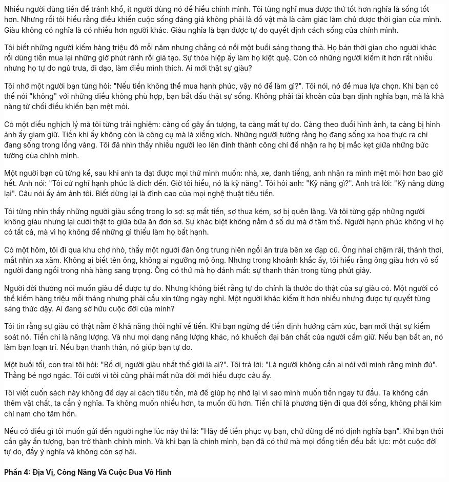Nhiều người dùng tiền để tránh khổ, ít người dùng nó để hiểu chính mình. Tôi từng nghĩ mua được thứ tốt hơn nghĩa là sống tốt hơn. Nhưng rồi tôi hiểu rằng điều khiến cuộc sống đáng giá không phải là đồ vật mà là cảm giác làm chủ được thời gian của mình. Giàu không có nghĩa là có nhiều hơn người khác. Giàu nghĩa là bạn được tự do quyết định cách sống của chính mình.

Tôi biết những người kiếm hàng triệu đô mỗi năm nhưng chẳng có nổi một buổi sáng thong thả. Họ bán thời gian cho người khác rồi dùng tiền mua lại những giờ phút rảnh rỗi giả tạo. Sự thỏa hiệp ấy làm họ kiệt quệ. Còn có những người kiếm ít hơn rất nhiều nhưng họ tự do ngủ trưa, đi dạo, làm điều mình thích. Ai mới thật sự giàu?

Tôi nhớ một người bạn từng hỏi: "Nếu tiền không thể mua hạnh phúc, vậy nó để làm gì?". Tôi nói, nó để mua lựa chọn. Khi bạn có thể nói "không" với những điều không phù hợp, bạn bắt đầu thật sự sống. Không phải tài khoản của bạn định nghĩa bạn, mà là khả năng từ chối điều khiến bạn mệt mỏi.

Có một điều nghịch lý mà tôi từng trải nghiệm: càng cố gây ấn tượng, ta càng mất tự do. Càng theo đuổi hình ảnh, ta càng bị hình ảnh ấy giam giữ. Tiền khi ấy không còn là công cụ mà là xiềng xích. Những người tưởng rằng họ đang sống xa hoa thực ra chỉ đang sống trong lồng vàng. Tôi đã nhìn thấy nhiều người leo lên đỉnh thành công chỉ để nhận ra họ bị mắc kẹt giữa những bức tường của chính mình.

Một người bạn cũ từng kể, sau khi anh ta đạt được mọi thứ mình muốn: nhà, xe, danh tiếng, anh nhận ra mình mệt mỏi hơn bao giờ hết. Anh nói: "Tôi cứ nghĩ hạnh phúc là đích đến. Giờ tôi hiểu, nó là kỹ năng". Tôi hỏi anh: "Kỹ năng gì?". Anh trả lời: "Kỹ năng dừng lại". Câu nói ấy ám ảnh tôi. Biết dừng lại là đỉnh cao của mọi nghệ thuật tiêu tiền.

Tôi từng nhìn thấy những người giàu sống trong lo sợ: sợ mất tiền, sợ thua kém, sợ bị quên lãng. Và tôi từng gặp những người không giàu nhưng lại cười thật to giữa bữa ăn đơn sơ. Sự khác biệt không nằm ở số dư mà ở tâm thế. Người hạnh phúc không vì họ có tất cả, mà vì họ không để những gì thiếu làm họ bất hạnh.

Có một hôm, tôi đi qua khu chợ nhỏ, thấy một người đàn ông trung niên ngồi ăn trưa bên xe đạp cũ. Ông nhai chậm rãi, thảnh thơi, mắt nhìn xa xăm. Không ai biết tên ông, không ai ngưỡng mộ ông. Nhưng trong khoảnh khắc ấy, tôi hiểu rằng ông giàu hơn vô số người đang ngồi trong nhà hàng sang trọng. Ông có thứ mà họ đánh mất: sự thanh thản trong từng phút giây.

Người đời thường nói muốn giàu để được tự do. Nhưng không biết rằng tự do chính là thước đo thật của sự giàu có. Một người có thể kiếm hàng triệu mỗi tháng nhưng phải cầu xin từng ngày nghỉ. Một người khác kiếm ít hơn nhiều nhưng được tự quyết từng sáng thức dậy. Ai đang sở hữu cuộc đời của mình?

Tôi tin rằng sự giàu có thật nằm ở khả năng thôi nghĩ về tiền. Khi bạn ngừng để tiền định hướng cảm xúc, bạn mới thật sự kiểm soát nó. Tiền chỉ là năng lượng. Và như mọi dạng năng lượng khác, nó khuếch đại bản chất của người cầm giữ. Nếu bạn bất an, nó làm bạn loạn trí. Nếu bạn thanh thản, nó giúp bạn tự do.

Một buổi tối, con trai tôi hỏi: "Bố ơi, người giàu nhất thế giới là ai?". Tôi trả lời: "Là người không cần ai nói với mình rằng mình đủ". Thằng bé ngơ ngác. Tôi cười vì tôi cũng phải mất nửa đời mới hiểu được câu ấy.

Tôi viết cuốn sách này không để dạy ai cách tiêu tiền, mà để giúp họ nhớ lại vì sao mình muốn tiền ngay từ đầu. Ta không cần thêm vật chất, ta cần ý nghĩa. Ta không muốn nhiều hơn, ta muốn đủ hơn. Tiền chỉ là phương tiện đi qua đời sống, không phải kim chỉ nam cho tâm hồn.

Nếu có điều gì tôi muốn gửi đến người nghe lúc này thì là: "Hãy để tiền phục vụ bạn, chứ đừng để nó định nghĩa bạn". Khi bạn thôi cần gây ấn tượng, bạn trở thành chính mình. Và khi bạn là chính mình, bạn đã có thứ mà mọi đồng tiền đều bất lực: một cuộc đời tự do, đầy ý nghĩa và không còn sợ hãi.

#### **Phần 4: Địa Vị, Công Năng Và Cuộc Đua Vô Hình**
